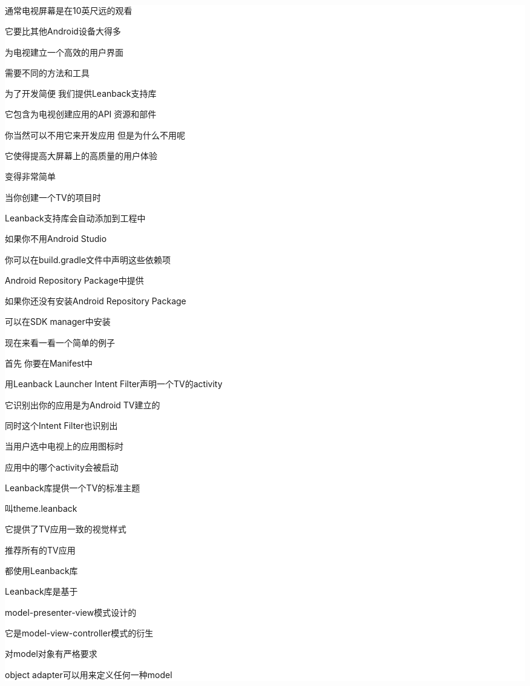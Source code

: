 通常电视屏幕是在10英尺远的观看

它要比其他Android设备大得多

为电视建立一个高效的用户界面

需要不同的方法和工具

为了开发简便  我们提供Leanback支持库

它包含为电视创建应用的API  资源和部件

你当然可以不用它来开发应用  但是为什么不用呢

它使得提高大屏幕上的高质量的用户体验

变得非常简单

当你创建一个TV的项目时

Leanback支持库会自动添加到工程中

如果你不用Android Studio

你可以在build.gradle文件中声明这些依赖项

Android Repository Package中提供


如果你还没有安装Android Repository Package

可以在SDK manager中安装

现在来看一看一个简单的例子

首先  你要在Manifest中

用Leanback Launcher Intent Filter声明一个TV的activity

它识别出你的应用是为Android TV建立的

同时这个Intent Filter也识别出

当用户选中电视上的应用图标时

应用中的哪个activity会被启动

Leanback库提供一个TV的标准主题

叫theme.leanback

它提供了TV应用一致的视觉样式

推荐所有的TV应用

都使用Leanback库

Leanback库是基于

model-presenter-view模式设计的

它是model-view-controller模式的衍生

对model对象有严格要求

object adapter可以用来定义任何一种model
